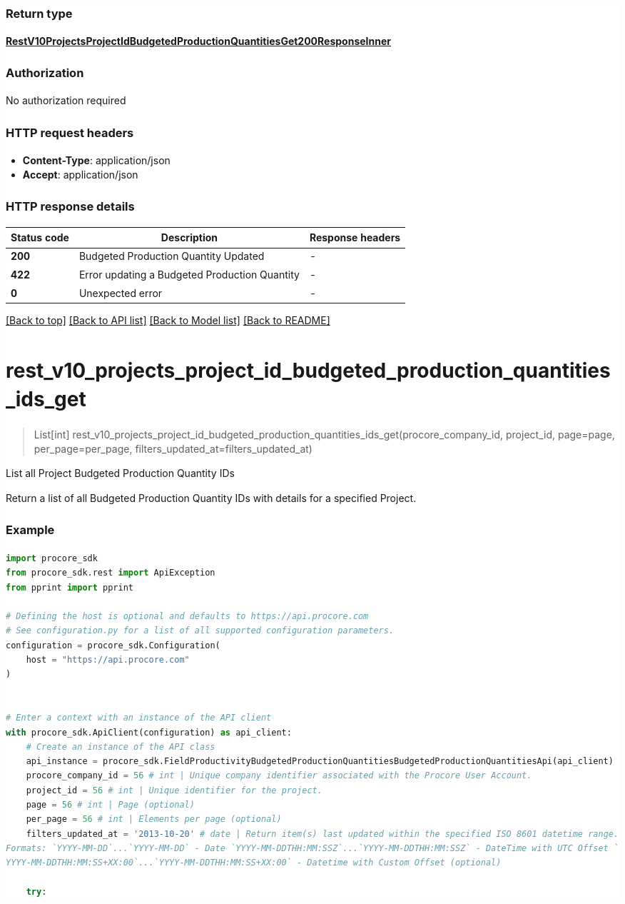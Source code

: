 ### Return type

[**RestV10ProjectsProjectIdBudgetedProductionQuantitiesGet200ResponseInner**](RestV10ProjectsProjectIdBudgetedProductionQuantitiesGet200ResponseInner.md)

### Authorization

No authorization required

### HTTP request headers

 - **Content-Type**: application/json
 - **Accept**: application/json

### HTTP response details

| Status code | Description | Response headers |
|-------------|-------------|------------------|
**200** | Budgeted Production Quantity Updated |  -  |
**422** | Error updating a Budgeted Production Quantity |  -  |
**0** | Unexpected error |  -  |

[[Back to top]](#) [[Back to API list]](../README.md#documentation-for-api-endpoints) [[Back to Model list]](../README.md#documentation-for-models) [[Back to README]](../README.md)

# **rest_v10_projects_project_id_budgeted_production_quantities_ids_get**
> List[int] rest_v10_projects_project_id_budgeted_production_quantities_ids_get(procore_company_id, project_id, page=page, per_page=per_page, filters_updated_at=filters_updated_at)

List all Project Budgeted Production Quantity IDs

Return a list of all Budgeted Production Quantity IDs with details for a specified Project.

### Example


```python
import procore_sdk
from procore_sdk.rest import ApiException
from pprint import pprint

# Defining the host is optional and defaults to https://api.procore.com
# See configuration.py for a list of all supported configuration parameters.
configuration = procore_sdk.Configuration(
    host = "https://api.procore.com"
)


# Enter a context with an instance of the API client
with procore_sdk.ApiClient(configuration) as api_client:
    # Create an instance of the API class
    api_instance = procore_sdk.FieldProductivityBudgetedProductionQuantitiesBudgetedProductionQuantitiesApi(api_client)
    procore_company_id = 56 # int | Unique company identifier associated with the Procore User Account.
    project_id = 56 # int | Unique identifier for the project.
    page = 56 # int | Page (optional)
    per_page = 56 # int | Elements per page (optional)
    filters_updated_at = '2013-10-20' # date | Return item(s) last updated within the specified ISO 8601 datetime range. Formats: `YYYY-MM-DD`...`YYYY-MM-DD` - Date `YYYY-MM-DDTHH:MM:SSZ`...`YYYY-MM-DDTHH:MM:SSZ` - DateTime with UTC Offset `YYYY-MM-DDTHH:MM:SS+XX:00`...`YYYY-MM-DDTHH:MM:SS+XX:00` - Datetime with Custom Offset (optional)

    try:
```